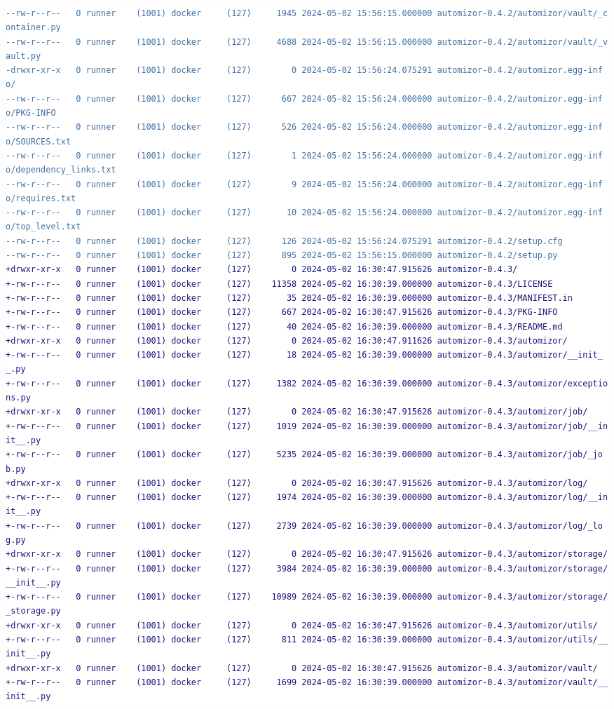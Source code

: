 ```diff
--rw-r--r--   0 runner    (1001) docker     (127)     1945 2024-05-02 15:56:15.000000 automizor-0.4.2/automizor/vault/_container.py
--rw-r--r--   0 runner    (1001) docker     (127)     4688 2024-05-02 15:56:15.000000 automizor-0.4.2/automizor/vault/_vault.py
-drwxr-xr-x   0 runner    (1001) docker     (127)        0 2024-05-02 15:56:24.075291 automizor-0.4.2/automizor.egg-info/
--rw-r--r--   0 runner    (1001) docker     (127)      667 2024-05-02 15:56:24.000000 automizor-0.4.2/automizor.egg-info/PKG-INFO
--rw-r--r--   0 runner    (1001) docker     (127)      526 2024-05-02 15:56:24.000000 automizor-0.4.2/automizor.egg-info/SOURCES.txt
--rw-r--r--   0 runner    (1001) docker     (127)        1 2024-05-02 15:56:24.000000 automizor-0.4.2/automizor.egg-info/dependency_links.txt
--rw-r--r--   0 runner    (1001) docker     (127)        9 2024-05-02 15:56:24.000000 automizor-0.4.2/automizor.egg-info/requires.txt
--rw-r--r--   0 runner    (1001) docker     (127)       10 2024-05-02 15:56:24.000000 automizor-0.4.2/automizor.egg-info/top_level.txt
--rw-r--r--   0 runner    (1001) docker     (127)      126 2024-05-02 15:56:24.075291 automizor-0.4.2/setup.cfg
--rw-r--r--   0 runner    (1001) docker     (127)      895 2024-05-02 15:56:15.000000 automizor-0.4.2/setup.py
+drwxr-xr-x   0 runner    (1001) docker     (127)        0 2024-05-02 16:30:47.915626 automizor-0.4.3/
+-rw-r--r--   0 runner    (1001) docker     (127)    11358 2024-05-02 16:30:39.000000 automizor-0.4.3/LICENSE
+-rw-r--r--   0 runner    (1001) docker     (127)       35 2024-05-02 16:30:39.000000 automizor-0.4.3/MANIFEST.in
+-rw-r--r--   0 runner    (1001) docker     (127)      667 2024-05-02 16:30:47.915626 automizor-0.4.3/PKG-INFO
+-rw-r--r--   0 runner    (1001) docker     (127)       40 2024-05-02 16:30:39.000000 automizor-0.4.3/README.md
+drwxr-xr-x   0 runner    (1001) docker     (127)        0 2024-05-02 16:30:47.911626 automizor-0.4.3/automizor/
+-rw-r--r--   0 runner    (1001) docker     (127)       18 2024-05-02 16:30:39.000000 automizor-0.4.3/automizor/__init__.py
+-rw-r--r--   0 runner    (1001) docker     (127)     1382 2024-05-02 16:30:39.000000 automizor-0.4.3/automizor/exceptions.py
+drwxr-xr-x   0 runner    (1001) docker     (127)        0 2024-05-02 16:30:47.915626 automizor-0.4.3/automizor/job/
+-rw-r--r--   0 runner    (1001) docker     (127)     1019 2024-05-02 16:30:39.000000 automizor-0.4.3/automizor/job/__init__.py
+-rw-r--r--   0 runner    (1001) docker     (127)     5235 2024-05-02 16:30:39.000000 automizor-0.4.3/automizor/job/_job.py
+drwxr-xr-x   0 runner    (1001) docker     (127)        0 2024-05-02 16:30:47.915626 automizor-0.4.3/automizor/log/
+-rw-r--r--   0 runner    (1001) docker     (127)     1974 2024-05-02 16:30:39.000000 automizor-0.4.3/automizor/log/__init__.py
+-rw-r--r--   0 runner    (1001) docker     (127)     2739 2024-05-02 16:30:39.000000 automizor-0.4.3/automizor/log/_log.py
+drwxr-xr-x   0 runner    (1001) docker     (127)        0 2024-05-02 16:30:47.915626 automizor-0.4.3/automizor/storage/
+-rw-r--r--   0 runner    (1001) docker     (127)     3984 2024-05-02 16:30:39.000000 automizor-0.4.3/automizor/storage/__init__.py
+-rw-r--r--   0 runner    (1001) docker     (127)    10989 2024-05-02 16:30:39.000000 automizor-0.4.3/automizor/storage/_storage.py
+drwxr-xr-x   0 runner    (1001) docker     (127)        0 2024-05-02 16:30:47.915626 automizor-0.4.3/automizor/utils/
+-rw-r--r--   0 runner    (1001) docker     (127)      811 2024-05-02 16:30:39.000000 automizor-0.4.3/automizor/utils/__init__.py
+drwxr-xr-x   0 runner    (1001) docker     (127)        0 2024-05-02 16:30:47.915626 automizor-0.4.3/automizor/vault/
+-rw-r--r--   0 runner    (1001) docker     (127)     1699 2024-05-02 16:30:39.000000 automizor-0.4.3/automizor/vault/__init__.py
```